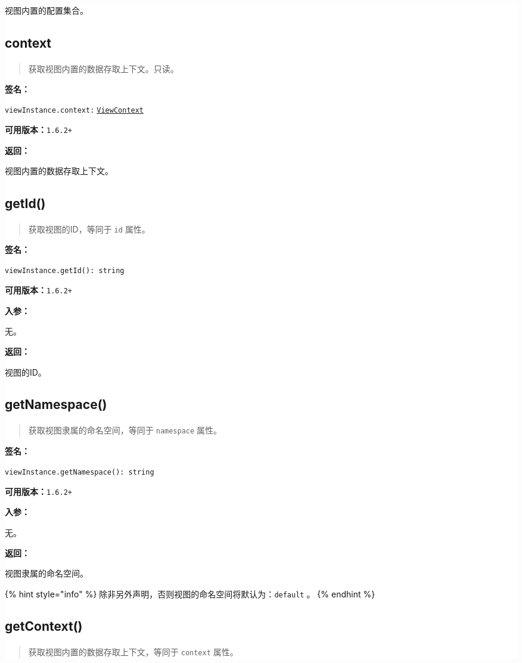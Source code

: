 视图内置的配置集合。

## context

> 获取视图内置的数据存取上下文。只读。

**签名：**

`viewInstance.context:` [`ViewContext`](viewcontext.md) 

**可用版本：**`1.6.2+`

**返回：**

视图内置的数据存取上下文。

## getId\(\)

> 获取视图的ID，等同于 `id` 属性。

**签名：**

`viewInstance.getId(): string` 

**可用版本：**`1.6.2+`

**入参：**

无。

**返回：**

视图的ID。

## getNamespace\(\)

> 获取视图隶属的命名空间，等同于 `namespace` 属性。

**签名：**

`viewInstance.getNamespace(): string` 

**可用版本：**`1.6.2+`

**入参：**

无。

**返回：**

视图隶属的命名空间。

{% hint style="info" %}
除非另外声明，否则视图的命名空间将默认为：`default` 。
{% endhint %}

## getContext\(\)

> 获取视图内置的数据存取上下文，等同于 `context` 属性。
